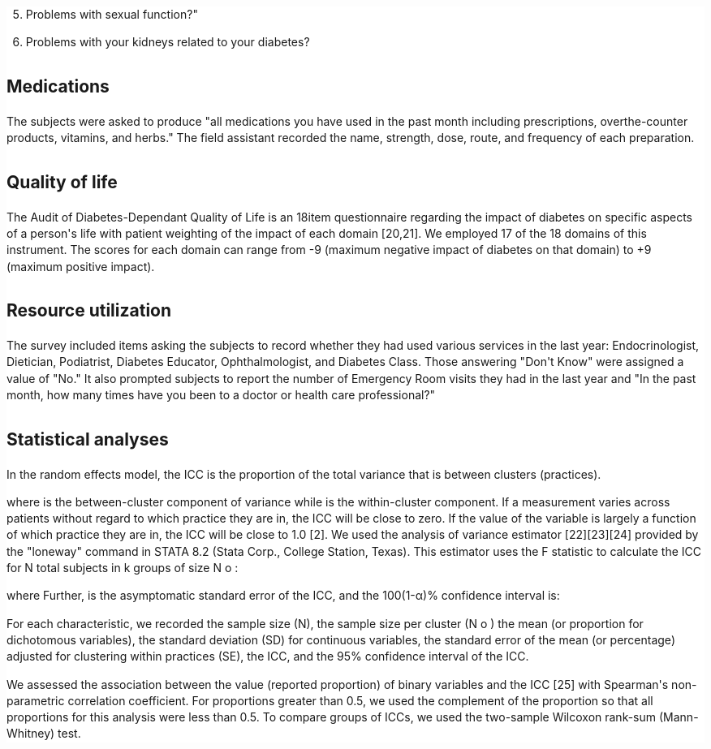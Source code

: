 5. Problems with sexual function?"

6. Problems with your kidneys related to your diabetes?


## Medications

The subjects were asked to produce "all medications you have used in the past month including prescriptions, overthe-counter products, vitamins, and herbs." The field assistant recorded the name, strength, dose, route, and frequency of each preparation.


## Quality of life

The Audit of Diabetes-Dependant Quality of Life is an 18item questionnaire regarding the impact of diabetes on specific aspects of a person's life with patient weighting of the impact of each domain [20,21]. We employed 17 of the 18 domains of this instrument. The scores for each domain can range from -9 (maximum negative impact of diabetes on that domain) to +9 (maximum positive impact).


## Resource utilization

The survey included items asking the subjects to record whether they had used various services in the last year: Endocrinologist, Dietician, Podiatrist, Diabetes Educator, Ophthalmologist, and Diabetes Class. Those answering "Don't Know" were assigned a value of "No." It also prompted subjects to report the number of Emergency Room visits they had in the last year and "In the past month, how many times have you been to a doctor or health care professional?"


## Statistical analyses

In the random effects model, the ICC is the proportion of the total variance that is between clusters (practices).

where is the between-cluster component of variance while is the within-cluster component. If a measurement varies across patients without regard to which practice they are in, the ICC will be close to zero. If the value of the variable is largely a function of which practice they are in, the ICC will be close to 1.0 [2]. We used the analysis of variance estimator [22][23][24] provided by the "loneway" command in STATA 8.2 (Stata Corp., College Station, Texas). This estimator uses the F statistic to calculate the ICC for N total subjects in k groups of size N o :

where Further, is the asymptomatic standard error of the ICC, and the 100(1-α)% confidence interval is:

For each characteristic, we recorded the sample size (N), the sample size per cluster (N o ) the mean (or proportion for dichotomous variables), the standard deviation (SD) for continuous variables, the standard error of the mean (or percentage) adjusted for clustering within practices (SE), the ICC, and the 95% confidence interval of the ICC.

We assessed the association between the value (reported proportion) of binary variables and the ICC [25] with Spearman's non-parametric correlation coefficient. For proportions greater than 0.5, we used the complement of the proportion so that all proportions for this analysis were less than 0.5. To compare groups of ICCs, we used the two-sample Wilcoxon rank-sum (Mann-Whitney) test.

